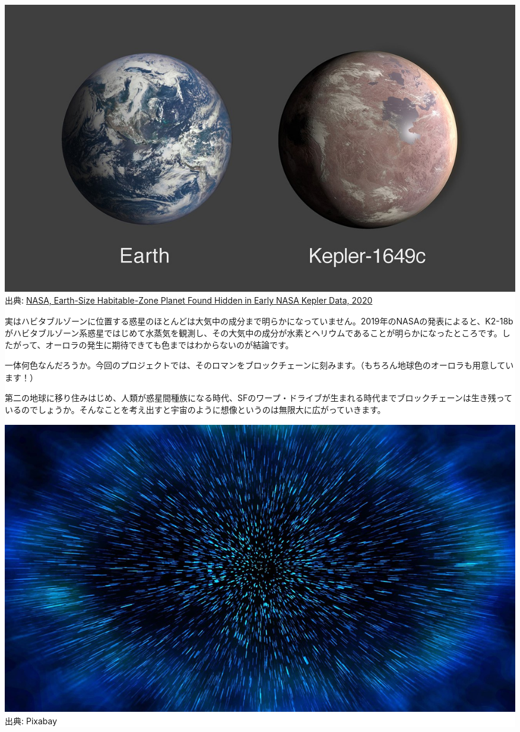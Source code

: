 ![images](../images/2022-10-19/kepler-1649c.jpg)
出典: [NASA, Earth-Size Habitable-Zone Planet Found Hidden in Early NASA Kepler Data, 2020](https://www.jpl.nasa.gov/news/earth-size-habitable-zone-planet-found-hidden-in-early-nasa-kepler-data)


実はハビタブルゾーンに位置する惑星のほとんどは大気中の成分まで明らかになっていません。2019年のNASAの発表によると、K2-18bがハビタブルゾーン系惑星ではじめて水蒸気を観測し、その大気中の成分が水素とヘリウムであることが明らかになったところです。したがって、オーロラの発生に期待できても色まではわからないのが結論です。

一体何色なんだろうか。今回のプロジェクトでは、そのロマンをブロックチェーンに刻みます。（もちろん地球色のオーロラも用意しています！）

第二の地球に移り住みはじめ、人類が惑星間種族になる時代、SFのワープ・ドライブが生まれる時代までブロックチェーンは生き残っているのでしょうか。そんなことを考え出すと宇宙のように想像というのは無限大に広がっていきます。

![images](../images/2022-10-19/warp-speed.jpg)
出典: Pixabay
